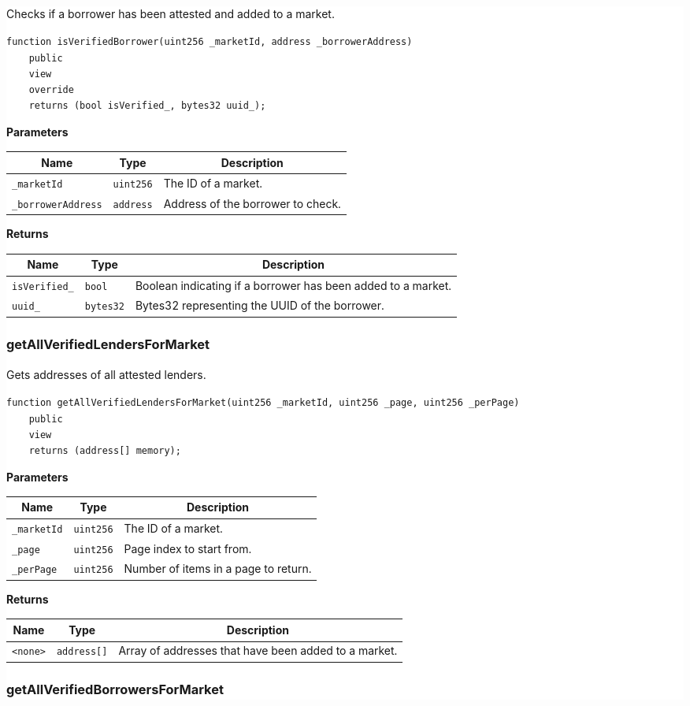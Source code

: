 Checks if a borrower has been attested and added to a market.


```solidity
function isVerifiedBorrower(uint256 _marketId, address _borrowerAddress)
    public
    view
    override
    returns (bool isVerified_, bytes32 uuid_);
```
**Parameters**

|Name|Type|Description|
|----|----|-----------|
|`_marketId`|`uint256`|The ID of a market.|
|`_borrowerAddress`|`address`|Address of the borrower to check.|

**Returns**

|Name|Type|Description|
|----|----|-----------|
|`isVerified_`|`bool`|Boolean indicating if a borrower has been added to a market.|
|`uuid_`|`bytes32`|Bytes32 representing the UUID of the borrower.|


### getAllVerifiedLendersForMarket

Gets addresses of all attested lenders.


```solidity
function getAllVerifiedLendersForMarket(uint256 _marketId, uint256 _page, uint256 _perPage)
    public
    view
    returns (address[] memory);
```
**Parameters**

|Name|Type|Description|
|----|----|-----------|
|`_marketId`|`uint256`|The ID of a market.|
|`_page`|`uint256`|Page index to start from.|
|`_perPage`|`uint256`|Number of items in a page to return.|

**Returns**

|Name|Type|Description|
|----|----|-----------|
|`<none>`|`address[]`|Array of addresses that have been added to a market.|


### getAllVerifiedBorrowersForMarket
